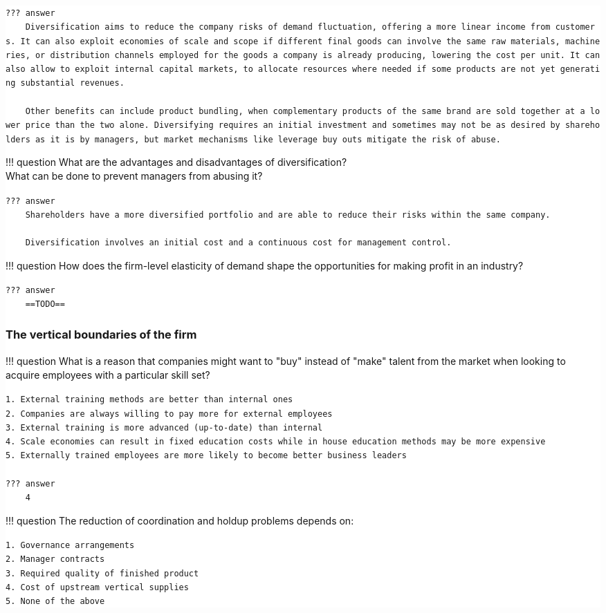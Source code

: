 	??? answer
		Diversification aims to reduce the company risks of demand fluctuation, offering a more linear income from customers. It can also exploit economies of scale and scope if different final goods can involve the same raw materials, machineries, or distribution channels employed for the goods a company is already producing, lowering the cost per unit. It can also allow to exploit internal capital markets, to allocate resources where needed if some products are not yet generating substantial revenues.
		
		Other benefits can include product bundling, when complementary products of the same brand are sold together at a lower price than the two alone. Diversifying requires an initial investment and sometimes may not be as desired by shareholders as it is by managers, but market mechanisms like leverage buy outs mitigate the risk of abuse.


!!! question
    What are the advantages and disadvantages of diversification?  
    What can be done to prevent managers from abusing it?

    ??? answer
		Shareholders have a more diversified portfolio and are able to reduce their risks within the same company.

		Diversification involves an initial cost and a continuous cost for management control.


!!! question
    How does the firm-level elasticity of demand shape the opportunities for making profit in an industry?

    ??? answer
        ==TODO==


### The vertical boundaries of the firm


!!! question 
    What is a reason that companies might want to "buy" instead of "make" talent from the market when looking to acquire employees with a particular skill set?
    
    1. External training methods are better than internal ones
    2. Companies are always willing to pay more for external employees
    3. External training is more advanced (up-to-date) than internal
    4. Scale economies can result in fixed education costs while in house education methods may be more expensive
    5. Externally trained employees are more likely to become better business leaders
    
    ??? answer
        4
        
!!! question 
    The reduction of coordination and holdup problems depends on:
    
    1. Governance arrangements
    2. Manager contracts
    3. Required quality of finished product
    4. Cost of upstream vertical supplies
    5. None of the above
    